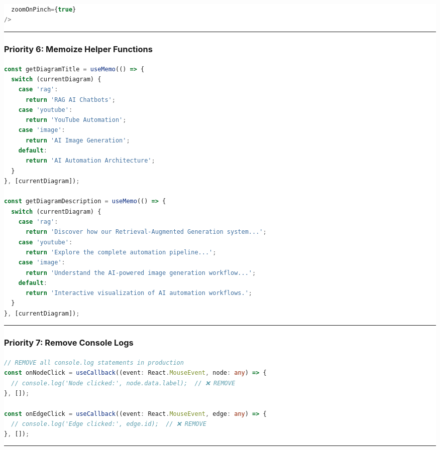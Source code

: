 ```typescript
  zoomOnPinch={true}
/>
```

---

### **Priority 6: Memoize Helper Functions**

```typescript
const getDiagramTitle = useMemo(() => {
  switch (currentDiagram) {
    case 'rag':
      return 'RAG AI Chatbots';
    case 'youtube':
      return 'YouTube Automation';
    case 'image':
      return 'AI Image Generation';
    default:
      return 'AI Automation Architecture';
  }
}, [currentDiagram]);

const getDiagramDescription = useMemo(() => {
  switch (currentDiagram) {
    case 'rag':
      return 'Discover how our Retrieval-Augmented Generation system...';
    case 'youtube':
      return 'Explore the complete automation pipeline...';
    case 'image':
      return 'Understand the AI-powered image generation workflow...';
    default:
      return 'Interactive visualization of AI automation workflows.';
  }
}, [currentDiagram]);
```

---

### **Priority 7: Remove Console Logs**

```typescript
// REMOVE all console.log statements in production
const onNodeClick = useCallback((event: React.MouseEvent, node: any) => {
  // console.log('Node clicked:', node.data.label);  // ❌ REMOVE
}, []);

const onEdgeClick = useCallback((event: React.MouseEvent, edge: any) => {
  // console.log('Edge clicked:', edge.id);  // ❌ REMOVE
}, []);
```

---
